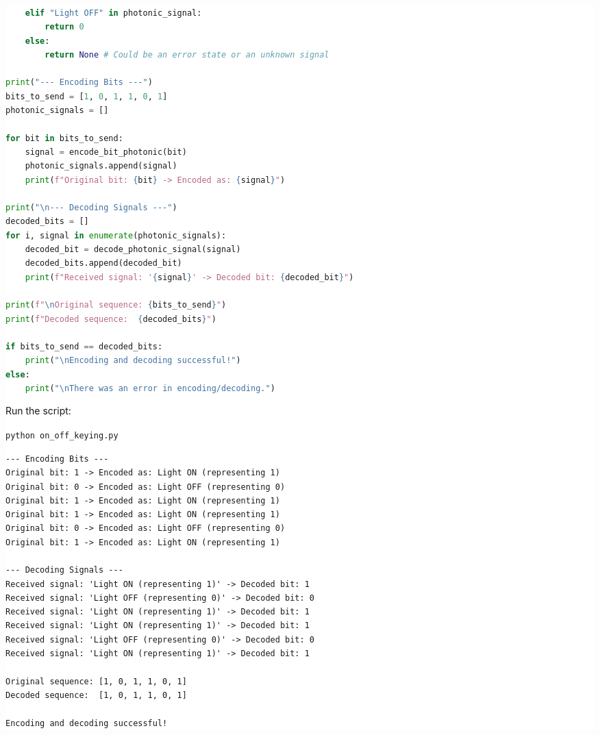 ```python
    elif "Light OFF" in photonic_signal:
        return 0
    else:
        return None # Could be an error state or an unknown signal

print("--- Encoding Bits ---")
bits_to_send = [1, 0, 1, 1, 0, 1]
photonic_signals = []

for bit in bits_to_send:
    signal = encode_bit_photonic(bit)
    photonic_signals.append(signal)
    print(f"Original bit: {bit} -> Encoded as: {signal}")

print("\n--- Decoding Signals ---")
decoded_bits = []
for i, signal in enumerate(photonic_signals):
    decoded_bit = decode_photonic_signal(signal)
    decoded_bits.append(decoded_bit)
    print(f"Received signal: '{signal}' -> Decoded bit: {decoded_bit}")

print(f"\nOriginal sequence: {bits_to_send}")
print(f"Decoded sequence:  {decoded_bits}")

if bits_to_send == decoded_bits:
    print("\nEncoding and decoding successful!")
else:
    print("\nThere was an error in encoding/decoding.")
```

Run the script:

```bash
python on_off_keying.py
```

```output
--- Encoding Bits ---
Original bit: 1 -> Encoded as: Light ON (representing 1)
Original bit: 0 -> Encoded as: Light OFF (representing 0)
Original bit: 1 -> Encoded as: Light ON (representing 1)
Original bit: 1 -> Encoded as: Light ON (representing 1)
Original bit: 0 -> Encoded as: Light OFF (representing 0)
Original bit: 1 -> Encoded as: Light ON (representing 1)

--- Decoding Signals ---
Received signal: 'Light ON (representing 1)' -> Decoded bit: 1
Received signal: 'Light OFF (representing 0)' -> Decoded bit: 0
Received signal: 'Light ON (representing 1)' -> Decoded bit: 1
Received signal: 'Light ON (representing 1)' -> Decoded bit: 1
Received signal: 'Light OFF (representing 0)' -> Decoded bit: 0
Received signal: 'Light ON (representing 1)' -> Decoded bit: 1

Original sequence: [1, 0, 1, 1, 0, 1]
Decoded sequence:  [1, 0, 1, 1, 0, 1]

Encoding and decoding successful!
```
